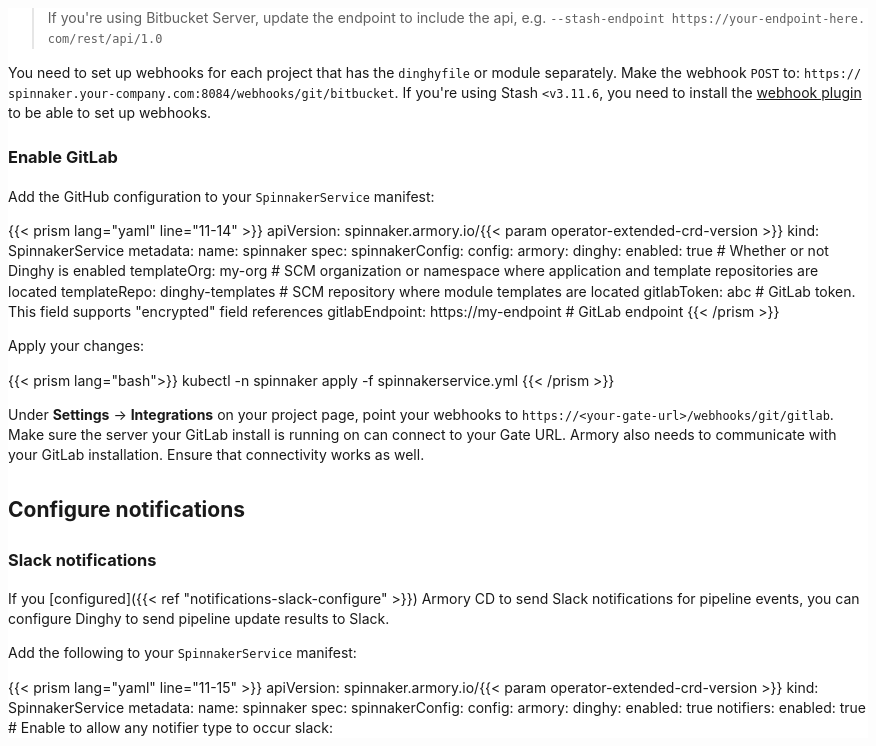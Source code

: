 > If you're using Bitbucket Server, update the endpoint to include the api, e.g. `--stash-endpoint https://your-endpoint-here.com/rest/api/1.0`

You need to set up webhooks for each project that has the `dinghyfile` or module separately. Make the webhook `POST` to: `https://spinnaker.your-company.com:8084/webhooks/git/bitbucket`. If you're using Stash `<v3.11.6`, you need to install the [webhook plugin](https://marketplace.atlassian.com/plugins/com.atlassian.stash.plugin.stash-web-post-receive-hooks-plugin/server/overview) to be able to set up webhooks.

### Enable GitLab

Add the GitHub configuration to your `SpinnakerService` manifest:

{{< prism lang="yaml" line="11-14" >}}
apiVersion: spinnaker.armory.io/{{< param operator-extended-crd-version >}}
kind: SpinnakerService
metadata:
  name: spinnaker
spec:
  spinnakerConfig:
    config:
      armory:
        dinghy:
          enabled: true                       # Whether or not Dinghy is enabled
          templateOrg: my-org                 # SCM organization or namespace where application and template repositories are located
          templateRepo: dinghy-templates      # SCM repository where module templates are located
          gitlabToken: abc                    # GitLab token. This field supports "encrypted" field references
          gitlabEndpoint: https://my-endpoint # GitLab endpoint
{{< /prism >}}

Apply your changes:

{{< prism lang="bash">}}
kubectl -n spinnaker apply -f spinnakerservice.yml
{{< /prism >}}

Under **Settings** -> **Integrations**  on your project page, point your webhooks to `https://<your-gate-url>/webhooks/git/gitlab`.  Make sure the server your
GitLab install is running on can connect to your Gate URL. Armory also needs to communicate with your GitLab installation. Ensure that connectivity works as well.

## Configure notifications

### Slack notifications

If you [configured]({{< ref "notifications-slack-configure" >}}) Armory CD to send Slack notifications for pipeline events, you can configure Dinghy to send pipeline update results to Slack.

Add the following to your `SpinnakerService` manifest:

{{< prism lang="yaml" line="11-15" >}}
apiVersion: spinnaker.armory.io/{{< param operator-extended-crd-version >}}
kind: SpinnakerService
metadata:
  name: spinnaker
spec:
  spinnakerConfig:
    config:
      armory:
        dinghy:
          enabled: true
          notifiers:
            enabled: true         # Enable to allow any notifier type to occur
            slack: